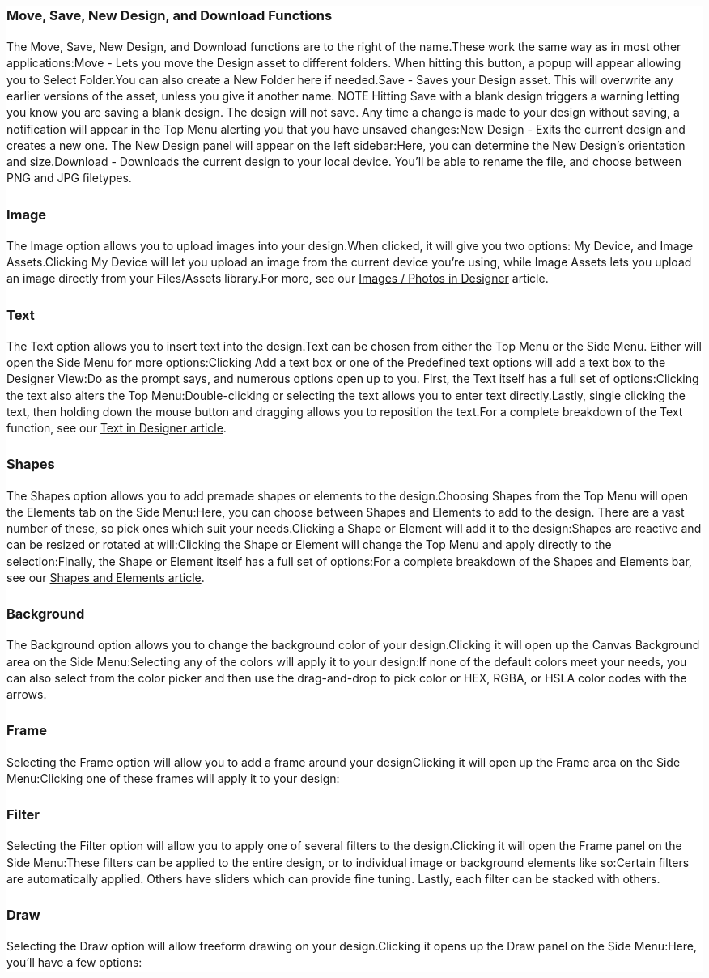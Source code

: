 ### Move, Save, New Design, and Download Functions
The Move, Save, New Design, and Download functions are to the right of the name.These work the same way as in most other applications:Move - Lets you move the Design asset to different folders. When hitting this button, a popup will appear allowing you to Select Folder.You can also create a New Folder here if needed.Save - Saves your Design asset. This will overwrite any earlier versions of the asset, unless you give it another name.
NOTE
Hitting Save with a blank design triggers a warning letting you know you are saving a blank design. The design will not save.
Any time a change is made to your design without saving, a notification will appear in the Top Menu alerting you that you have unsaved changes:New Design - Exits the current design and creates a new one. The New Design panel will appear on the left sidebar:Here, you can determine the New Design’s orientation and size.Download - Downloads the current design to your local device. You’ll be able to rename the file, and choose between PNG and JPG filetypes.
### Image
The Image option allows you to upload images into your design.When clicked, it will give you two options: My Device, and Image Assets.Clicking My Device will let you upload an image from the current device you’re using, while Image Assets lets you upload an image directly from your Files/Assets library.For more, see our [Images / Photos in Designer](https://support.optisigns.com/hc/en-us/articles/42526907045651-Photos-GIFs-and-QR-Codes-in-Designer) article.
### Text
The Text option allows you to insert text into the design.Text can be chosen from either the Top Menu or the Side Menu. Either will open the Side Menu for more options:Clicking Add a text box or one of the Predefined text options will add a text box to the Designer View:Do as the prompt says, and numerous options open up to you. First, the Text itself has a full set of options:Clicking the text also alters the Top Menu:Double-clicking or selecting the text allows you to enter text directly.Lastly, single clicking the text, then holding down the mouse button and dragging allows you to reposition the text.For a complete breakdown of the Text function, see our [Text in Designer article](https://support.optisigns.com/hc/en-us/articles/42157810188179-Customize-Text).
### Shapes
The Shapes option allows you to add premade shapes or elements to the design.Choosing Shapes from the Top Menu will open the Elements tab on the Side Menu:Here, you can choose between Shapes and Elements to add to the design. There are a vast number of these, so pick ones which suit your needs.Clicking a Shape or Element will add it to the design:Shapes are reactive and can be resized or rotated at will:Clicking the Shape or Element will change the Top Menu and apply directly to the selection:Finally, the Shape or Element itself has a full set of options:For a complete breakdown of the Shapes and Elements bar, see our [Shapes and Elements article](https://support.optisigns.com/hc/en-us/articles/42307234534547-Shapes-and-Elements).
### Background
The Background option allows you to change the background color of your design.Clicking it will open up the Canvas Background area on the Side Menu:Selecting any of the colors will apply it to your design:If none of the default colors meet your needs, you can also select from the color picker and then use the drag-and-drop to pick color or HEX, RGBA, or HSLA color codes with the arrows.
### Frame
Selecting the Frame option will allow you to add a frame around your designClicking it will open up the Frame area on the Side Menu:Clicking one of these frames will apply it to your design:
### Filter
Selecting the Filter option will allow you to apply one of several filters to the design.Clicking it will open the Frame panel on the Side Menu:These filters can be applied to the entire design, or to individual image or background elements like so:Certain filters are automatically applied. Others have sliders which can provide fine tuning. Lastly, each filter can be stacked with others.
### Draw
Selecting the Draw option will allow freeform drawing on your design.Clicking it opens up the Draw panel on the Side Menu:Here, you’ll have a few options:
